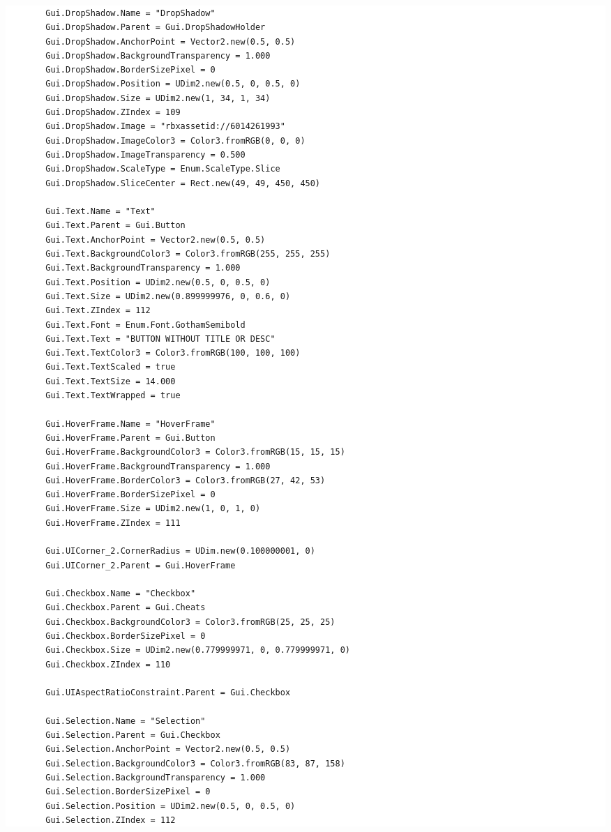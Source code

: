             Gui.DropShadow.Name = "DropShadow"
            Gui.DropShadow.Parent = Gui.DropShadowHolder
            Gui.DropShadow.AnchorPoint = Vector2.new(0.5, 0.5)
            Gui.DropShadow.BackgroundTransparency = 1.000
            Gui.DropShadow.BorderSizePixel = 0
            Gui.DropShadow.Position = UDim2.new(0.5, 0, 0.5, 0)
            Gui.DropShadow.Size = UDim2.new(1, 34, 1, 34)
            Gui.DropShadow.ZIndex = 109
            Gui.DropShadow.Image = "rbxassetid://6014261993"
            Gui.DropShadow.ImageColor3 = Color3.fromRGB(0, 0, 0)
            Gui.DropShadow.ImageTransparency = 0.500
            Gui.DropShadow.ScaleType = Enum.ScaleType.Slice
            Gui.DropShadow.SliceCenter = Rect.new(49, 49, 450, 450)

            Gui.Text.Name = "Text"
            Gui.Text.Parent = Gui.Button
            Gui.Text.AnchorPoint = Vector2.new(0.5, 0.5)
            Gui.Text.BackgroundColor3 = Color3.fromRGB(255, 255, 255)
            Gui.Text.BackgroundTransparency = 1.000
            Gui.Text.Position = UDim2.new(0.5, 0, 0.5, 0)
            Gui.Text.Size = UDim2.new(0.899999976, 0, 0.6, 0)
            Gui.Text.ZIndex = 112
            Gui.Text.Font = Enum.Font.GothamSemibold
            Gui.Text.Text = "BUTTON WITHOUT TITLE OR DESC"
            Gui.Text.TextColor3 = Color3.fromRGB(100, 100, 100)
            Gui.Text.TextScaled = true
            Gui.Text.TextSize = 14.000
            Gui.Text.TextWrapped = true

            Gui.HoverFrame.Name = "HoverFrame"
            Gui.HoverFrame.Parent = Gui.Button
            Gui.HoverFrame.BackgroundColor3 = Color3.fromRGB(15, 15, 15)
            Gui.HoverFrame.BackgroundTransparency = 1.000
            Gui.HoverFrame.BorderColor3 = Color3.fromRGB(27, 42, 53)
            Gui.HoverFrame.BorderSizePixel = 0
            Gui.HoverFrame.Size = UDim2.new(1, 0, 1, 0)
            Gui.HoverFrame.ZIndex = 111

            Gui.UICorner_2.CornerRadius = UDim.new(0.100000001, 0)
            Gui.UICorner_2.Parent = Gui.HoverFrame

            Gui.Checkbox.Name = "Checkbox"
            Gui.Checkbox.Parent = Gui.Cheats
            Gui.Checkbox.BackgroundColor3 = Color3.fromRGB(25, 25, 25)
            Gui.Checkbox.BorderSizePixel = 0
            Gui.Checkbox.Size = UDim2.new(0.779999971, 0, 0.779999971, 0)
            Gui.Checkbox.ZIndex = 110

            Gui.UIAspectRatioConstraint.Parent = Gui.Checkbox

            Gui.Selection.Name = "Selection"
            Gui.Selection.Parent = Gui.Checkbox
            Gui.Selection.AnchorPoint = Vector2.new(0.5, 0.5)
            Gui.Selection.BackgroundColor3 = Color3.fromRGB(83, 87, 158)
            Gui.Selection.BackgroundTransparency = 1.000
            Gui.Selection.BorderSizePixel = 0
            Gui.Selection.Position = UDim2.new(0.5, 0, 0.5, 0)
            Gui.Selection.ZIndex = 112
